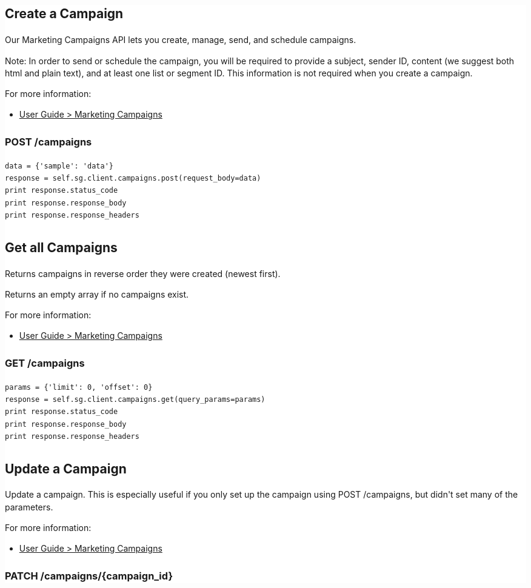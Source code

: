 ## Create a Campaign

Our Marketing Campaigns API lets you create, manage, send, and schedule campaigns.


Note: In order to send or schedule the campaign, you will be required to provide a subject, sender ID, content (we suggest both html and plain text), and at least one list or segment ID. This information is not required when you create a campaign.

For more information:

* [User Guide > Marketing Campaigns](https://sendgrid.com/docs/User_Guide/Marketing_Campaigns/index.html)

### POST /campaigns

```
data = {'sample': 'data'}
response = self.sg.client.campaigns.post(request_body=data)
print response.status_code
print response.response_body
print response.response_headers
```
## Get all Campaigns

Returns campaigns in reverse order they were created (newest first).

Returns an empty array if no campaigns exist.

For more information:

* [User Guide > Marketing Campaigns](https://sendgrid.com/docs/User_Guide/Marketing_Campaigns/index.html)

### GET /campaigns

```
params = {'limit': 0, 'offset': 0}
response = self.sg.client.campaigns.get(query_params=params)
print response.status_code
print response.response_body
print response.response_headers
```
## Update a Campaign

Update a campaign. This is especially useful if you only set up the campaign using POST /campaigns, but didn't set many of the parameters.

For more information:

* [User Guide > Marketing Campaigns](https://sendgrid.com/docs/User_Guide/Marketing_Campaigns/index.html)

### PATCH /campaigns/{campaign_id}
